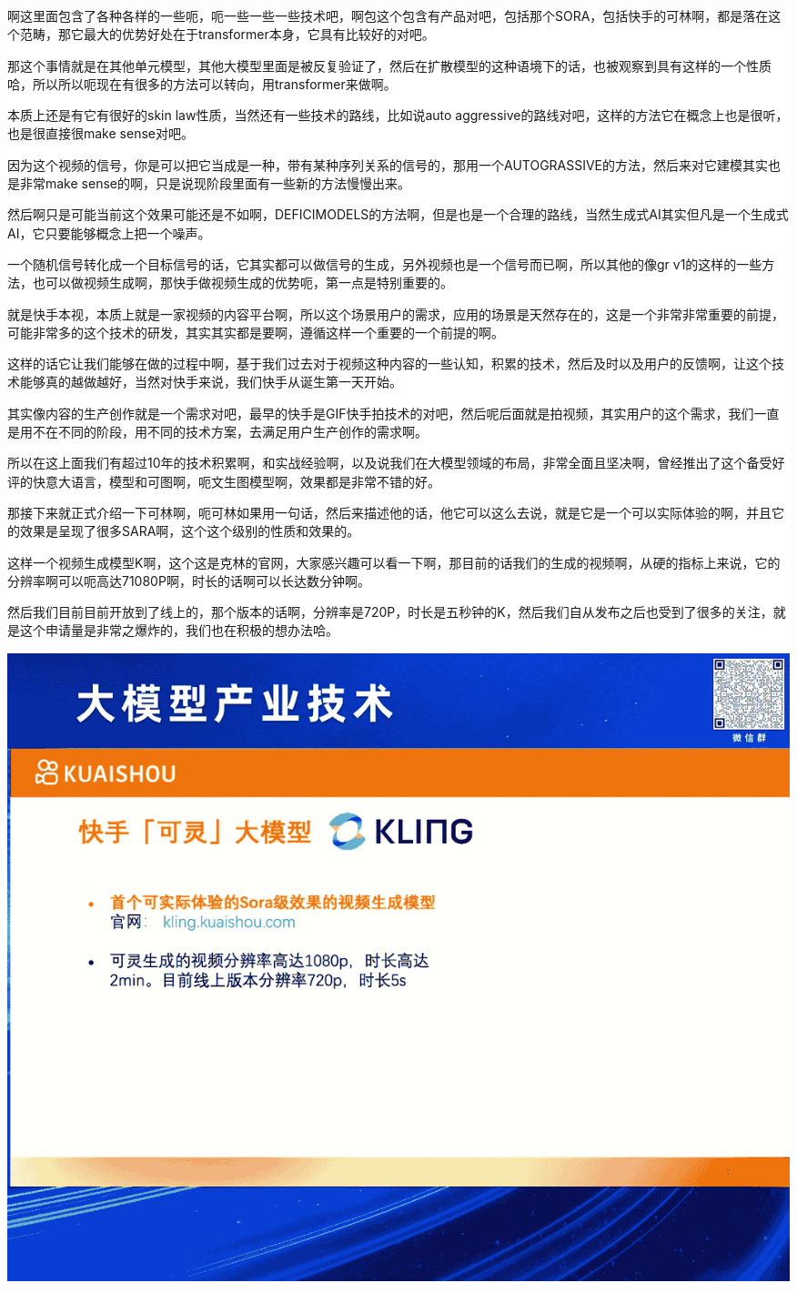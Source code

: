 啊这里面包含了各种各样的一些呃，呃一些一些一些技术吧，啊包这个包含有产品对吧，包括那个SORA，包括快手的可林啊，都是落在这个范畴，那它最大的优势好处在于transformer本身，它具有比较好的对吧。

那这个事情就是在其他单元模型，其他大模型里面是被反复验证了，然后在扩散模型的这种语境下的话，也被观察到具有这样的一个性质哈，所以所以呃现在有很多的方法可以转向，用transformer来做啊。

本质上还是有它有很好的skin law性质，当然还有一些技术的路线，比如说auto aggressive的路线对吧，这样的方法它在概念上也是很听，也是很直接很make sense对吧。

因为这个视频的信号，你是可以把它当成是一种，带有某种序列关系的信号的，那用一个AUTOGRASSIVE的方法，然后来对它建模其实也是非常make sense的啊，只是说现阶段里面有一些新的方法慢慢出来。

然后啊只是可能当前这个效果可能还是不如啊，DEFICIMODELS的方法啊，但是也是一个合理的路线，当然生成式AI其实但凡是一个生成式AI，它只要能够概念上把一个噪声。

一个随机信号转化成一个目标信号的话，它其实都可以做信号的生成，另外视频也是一个信号而已啊，所以其他的像gr v1的这样的一些方法，也可以做视频生成啊，那快手做视频生成的优势呃，第一点是特别重要的。

就是快手本视，本质上就是一家视频的内容平台啊，所以这个场景用户的需求，应用的场景是天然存在的，这是一个非常非常重要的前提，可能非常多的这个技术的研发，其实其实都是要啊，遵循这样一个重要的一个前提的啊。

这样的话它让我们能够在做的过程中啊，基于我们过去对于视频这种内容的一些认知，积累的技术，然后及时以及用户的反馈啊，让这个技术能够真的越做越好，当然对快手来说，我们快手从诞生第一天开始。

其实像内容的生产创作就是一个需求对吧，最早的快手是GIF快手拍技术的对吧，然后呢后面就是拍视频，其实用户的这个需求，我们一直是用不在不同的阶段，用不同的技术方案，去满足用户生产创作的需求啊。

所以在这上面我们有超过10年的技术积累啊，和实战经验啊，以及说我们在大模型领域的布局，非常全面且坚决啊，曾经推出了这个备受好评的快意大语言，模型和可图啊，呃文生图模型啊，效果都是非常不错的好。

那接下来就正式介绍一下可林啊，呃可林如果用一句话，然后来描述他的话，他它可以这么去说，就是它是一个可以实际体验的啊，并且它的效果是呈现了很多SARA啊，这个这个级别的性质和效果的。

这样一个视频生成模型K啊，这个这是克林的官网，大家感兴趣可以看一下啊，那目前的话我们的生成的视频啊，从硬的指标上来说，它的分辨率啊可以呃高达71080P啊，时长的话啊可以长达数分钟啊。

然后我们目前目前开放到了线上的，那个版本的话啊，分辨率是720P，时长是五秒钟的K，然后我们自从发布之后也受到了很多的关注，就是这个申请量是非常之爆炸的，我们也在积极的想办法哈。



![](img/1b8efb84e845bd9671710e546d7a7766_1.png)
